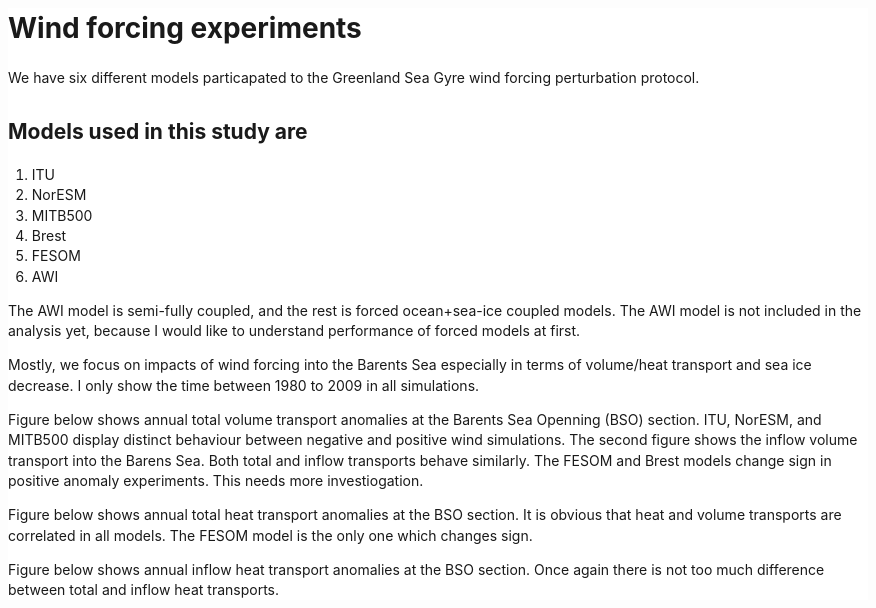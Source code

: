 
# Wind forcing experiments
We have six different models particapated to the Greenland Sea Gyre wind forcing perturbation protocol.

Models used in this study are
---------------------
1. ITU
2. NorESM
3. MITB500
4. Brest
5. FESOM
6. AWI

The AWI model is semi-fully coupled, and the rest is forced ocean+sea-ice coupled models.
The AWI model is not included in the analysis yet, because I would like to understand performance of forced models at first.

Mostly, we focus on impacts of wind forcing into the Barents Sea especially in terms of volume/heat transport and sea ice decrease. I only show the time between 1980 to 2009 in all simulations.


```python
```


<p>Figure below shows annual total volume transport anomalies at the Barents Sea Openning (BSO) section. ITU, NorESM, and MITB500 display distinct behaviour between
negative and positive wind simulations. The second figure shows the inflow volume transport into the Barens Sea. 
Both total and inflow transports behave similarly. The FESOM and Brest models change sign in positive anomaly experiments.
This needs more investiogation.</p> 


<iframe width="700" height="500" frameborder="0" scrolling="no" src="//plot.ly/~milicak/9.embed?showlink=false"></iframe>

<iframe width="700" height="500" frameborder="0" scrolling="no" src="//plot.ly/~milicak/11.embed?showlink=false"></iframe>



```python
```


<p>Figure below shows annual total heat transport anomalies at the BSO section. It is obvious
that heat and volume transports are correlated in all models. The FESOM model is the only one which changes sign.</p> 

<iframe width="700" height="500" frameborder="0" scrolling="no" src="//plot.ly/~milicak/5.embed?showlink=false"></iframe>

<p>Figure below shows annual inflow heat transport anomalies at the BSO section. Once again there is not too much difference
between total and inflow heat transports.</p> 

<iframe width="700" height="500" frameborder="0" scrolling="no" src="//plot.ly/~milicak/7.embed?showlink=false"></iframe>

